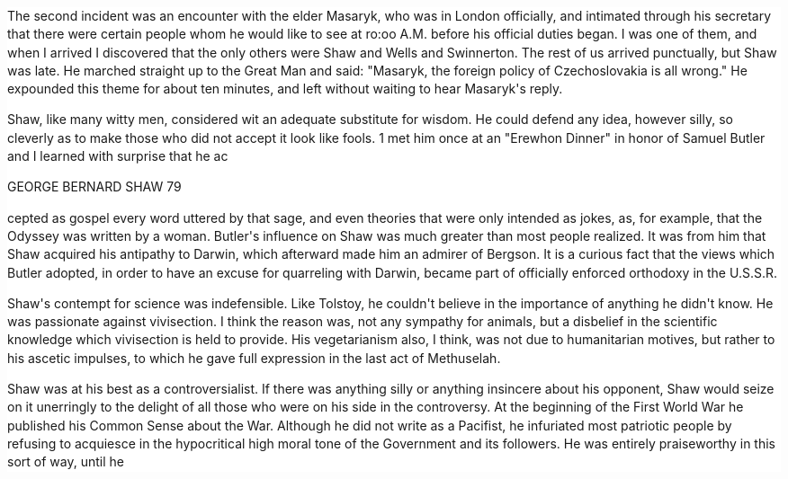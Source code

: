 The second incident was an encounter with the elder Masaryk, who was in London officially, and intimated through 
his secretary that there were certain people whom he would 
like to see at ro:oo A.M. before his official duties began. I was 
one of them, and when I arrived I discovered that the only 
others were Shaw and Wells and Swinnerton. The rest of us 
arrived punctually, but Shaw was late. He marched straight 
up to the Great Man and said: "Masaryk, the foreign policy 
of Czechoslovakia is all wrong." He expounded this theme 
for about ten minutes, and left without waiting to hear Masaryk's reply. 

Shaw, like many witty men, considered wit an adequate substitute for wisdom. He could defend any idea, however 
silly, so cleverly as to make those who did not accept it look 
like fools. 1 met him once at an "Erewhon Dinner" in honor 
of Samuel Butler and I learned with surprise that he ac


GEORGE BERNARD SHAW 79 

cepted as gospel every word uttered by that sage, and even 
theories that were only intended as jokes, as, for example, 
that the Odyssey was written by a woman. Butler's influence 
on Shaw was much greater than most people realized. It was 
from him that Shaw acquired his antipathy to Darwin, which 
afterward made him an admirer of Bergson. It is a curious 
fact that the views which Butler adopted, in order to have an 
excuse for quarreling with Darwin, became part of officially 
enforced orthodoxy in the U.S.S.R. 

Shaw's contempt for science was indefensible. Like Tolstoy, he couldn't believe in the importance of anything he 
didn't know. He was passionate against vivisection. I think 
the reason was, not any sympathy for animals, but a disbelief 
in the scientific knowledge which vivisection is held to provide. His vegetarianism also, I think, was not due to humanitarian motives, but rather to his ascetic impulses, to which he 
gave full expression in the last act of Methuselah. 

Shaw was at his best as a controversialist. If there was anything silly or anything insincere about his opponent, Shaw 
would seize on it unerringly to the delight of all those who 
were on his side in the controversy. At the beginning of the 
First World War he published his Common Sense about the 
War. Although he did not write as a Pacifist, he infuriated 
most patriotic people by refusing to acquiesce in the hypocritical high moral tone of the Government and its followers. 
He was entirely praiseworthy in this sort of way, until he 

